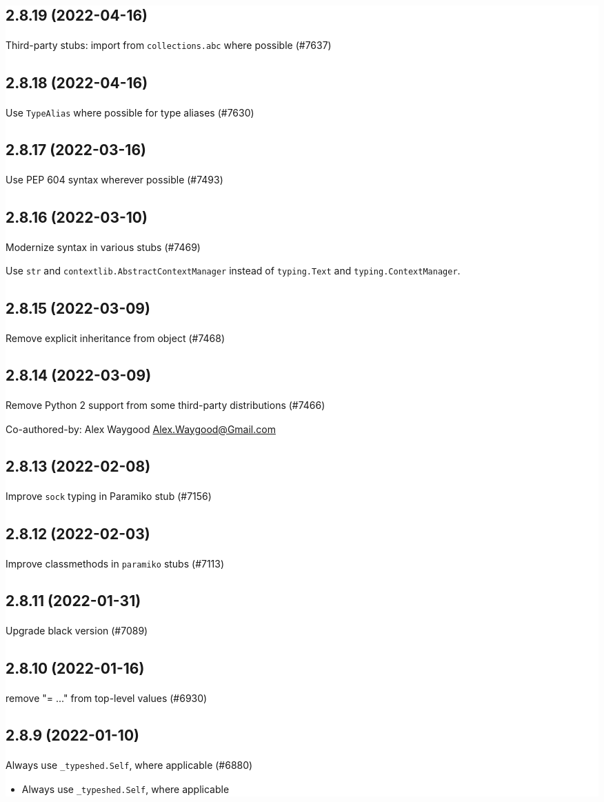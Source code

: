 ## 2.8.19 (2022-04-16)

Third-party stubs: import from `collections.abc` where possible (#7637)

## 2.8.18 (2022-04-16)

Use `TypeAlias` where possible for type aliases (#7630)

## 2.8.17 (2022-03-16)

Use PEP 604 syntax wherever possible (#7493)

## 2.8.16 (2022-03-10)

Modernize syntax in various stubs (#7469)

Use `str` and `contextlib.AbstractContextManager` instead of `typing.Text` and `typing.ContextManager`.

## 2.8.15 (2022-03-09)

Remove explicit inheritance from object (#7468)

## 2.8.14 (2022-03-09)

Remove Python 2 support from some third-party distributions (#7466)

Co-authored-by: Alex Waygood <Alex.Waygood@Gmail.com>

## 2.8.13 (2022-02-08)

Improve `sock` typing in Paramiko stub (#7156)

## 2.8.12 (2022-02-03)

Improve classmethods in `paramiko` stubs (#7113)

## 2.8.11 (2022-01-31)

Upgrade black version (#7089)

## 2.8.10 (2022-01-16)

remove "= ..." from top-level values (#6930)

## 2.8.9 (2022-01-10)

Always use `_typeshed.Self`, where applicable (#6880)

* Always use `_typeshed.Self`, where applicable
